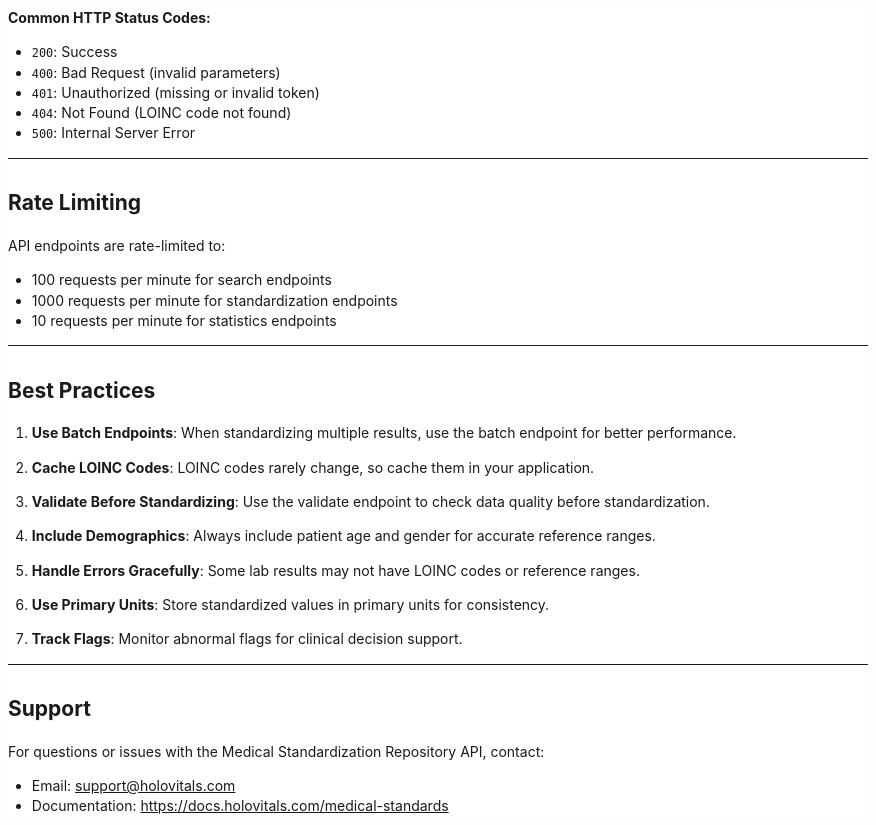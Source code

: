 **Common HTTP Status Codes:**
- `200`: Success
- `400`: Bad Request (invalid parameters)
- `401`: Unauthorized (missing or invalid token)
- `404`: Not Found (LOINC code not found)
- `500`: Internal Server Error

---

## Rate Limiting

API endpoints are rate-limited to:
- 100 requests per minute for search endpoints
- 1000 requests per minute for standardization endpoints
- 10 requests per minute for statistics endpoints

---

## Best Practices

1. **Use Batch Endpoints**: When standardizing multiple results, use the batch endpoint for better performance.

2. **Cache LOINC Codes**: LOINC codes rarely change, so cache them in your application.

3. **Validate Before Standardizing**: Use the validate endpoint to check data quality before standardization.

4. **Include Demographics**: Always include patient age and gender for accurate reference ranges.

5. **Handle Errors Gracefully**: Some lab results may not have LOINC codes or reference ranges.

6. **Use Primary Units**: Store standardized values in primary units for consistency.

7. **Track Flags**: Monitor abnormal flags for clinical decision support.

---

## Support

For questions or issues with the Medical Standardization Repository API, contact:
- Email: support@holovitals.com
- Documentation: https://docs.holovitals.com/medical-standards